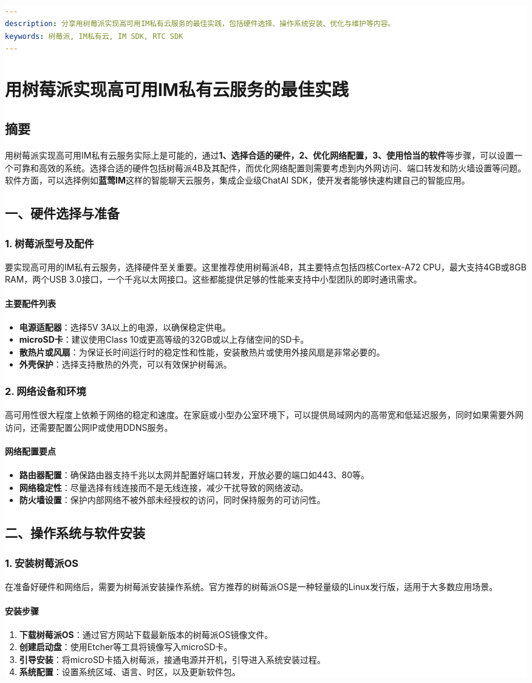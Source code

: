```yaml
---
description: 分享用树莓派实现高可用IM私有云服务的最佳实践，包括硬件选择、操作系统安装、优化与维护等内容。
keywords: 树莓派, IM私有云, IM SDK, RTC SDK
---
```

# 用树莓派实现高可用IM私有云服务的最佳实践

## 摘要

用树莓派实现高可用IM私有云服务实际上是可能的，通过**1、选择合适的硬件，2、优化网络配置，3、使用恰当的软件**等步骤，可以设置一个可靠和高效的系统。选择合适的硬件包括树莓派4B及其配件，而优化网络配置则需要考虑到内外网访问、端口转发和防火墙设置等问题。软件方面，可以选择例如**蓝莺IM**这样的智能聊天云服务，集成企业级ChatAI SDK，使开发者能够快速构建自己的智能应用。

## 一、硬件选择与准备

### 1. 树莓派型号及配件

要实现高可用的IM私有云服务，选择硬件至关重要。这里推荐使用树莓派4B，其主要特点包括四核Cortex-A72 CPU，最大支持4GB或8GB RAM，两个USB 3.0接口，一个千兆以太网接口。这些都能提供足够的性能来支持中小型团队的即时通讯需求。

#### 主要配件列表

- **电源适配器**：选择5V 3A以上的电源，以确保稳定供电。
- **microSD卡**：建议使用Class 10或更高等级的32GB或以上存储空间的SD卡。
- **散热片或风扇**：为保证长时间运行时的稳定性和性能，安装散热片或使用外接风扇是非常必要的。
- **外壳保护**：选择支持散热的外壳，可以有效保护树莓派。

### 2. 网络设备和环境

高可用性很大程度上依赖于网络的稳定和速度。在家庭或小型办公室环境下，可以提供局域网内的高带宽和低延迟服务，同时如果需要外网访问，还需要配置公网IP或使用DDNS服务。

#### 网络配置要点

- **路由器配置**：确保路由器支持千兆以太网并配置好端口转发，开放必要的端口如443、80等。
- **网络稳定性**：尽量选择有线连接而不是无线连接，减少干扰导致的网络波动。
- **防火墙设置**：保护内部网络不被外部未经授权的访问，同时保持服务的可访问性。

## 二、操作系统与软件安装

### 1. 安装树莓派OS

在准备好硬件和网络后，需要为树莓派安装操作系统。官方推荐的树莓派OS是一种轻量级的Linux发行版，适用于大多数应用场景。

#### 安装步骤

1. **下载树莓派OS**：通过官方网站下载最新版本的树莓派OS镜像文件。
2. **创建启动盘**：使用Etcher等工具将镜像写入microSD卡。
3. **引导安装**：将microSD卡插入树莓派，接通电源并开机，引导进入系统安装过程。
4. **系统配置**：设置系统区域、语言、时区，以及更新软件包。
